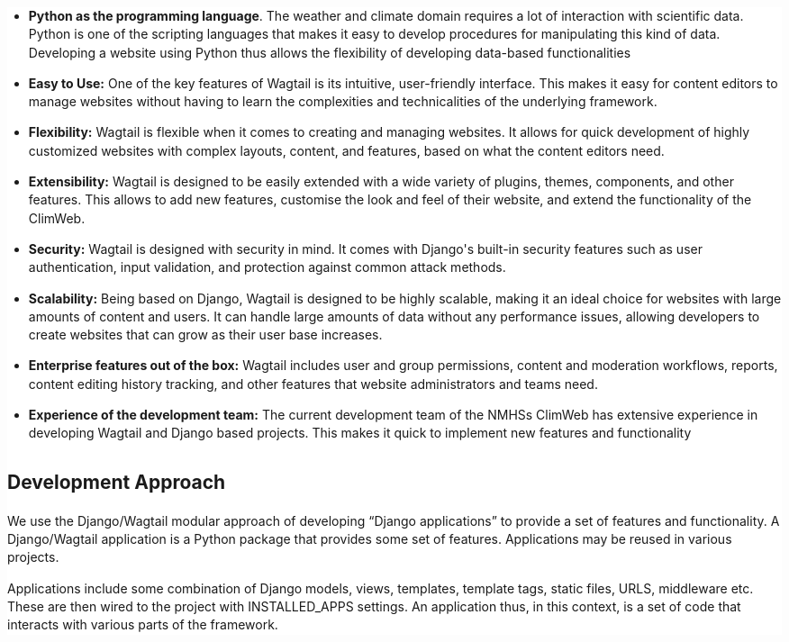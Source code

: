 - **Python as the programming language**. The weather and climate domain requires a lot of interaction with scientific
  data. Python is one of the scripting languages that makes it easy to develop procedures for manipulating this kind of
  data. Developing a website using Python thus allows the flexibility of developing data-based functionalities

- **Easy to Use:** One of the key features of Wagtail is its intuitive, user-friendly interface. This makes it easy for
  content editors to manage websites without having to learn the complexities and technicalities of the underlying
  framework.

- **Flexibility:** Wagtail is flexible when it comes to creating and managing websites. It allows for quick development
  of highly customized websites with complex layouts, content, and features, based on what the content editors need.

- **Extensibility:** Wagtail is designed to be easily extended with a wide variety of plugins, themes, components, and
  other features. This allows to add new features, customise the look and feel of their website, and extend the
  functionality of the ClimWeb.

- **Security:** Wagtail is designed with security in mind. It comes with Django's built-in security features such as
  user authentication, input validation, and protection against common attack methods.

- **Scalability:** Being based on Django, Wagtail is designed to be highly scalable, making it an ideal choice for
  websites with large amounts of content and users. It can handle large amounts of data without any performance issues,
  allowing developers to create websites that can grow as their user base increases.

- **Enterprise features out of the box:** Wagtail includes user and group permissions, content and moderation workflows,
  reports, content editing history tracking, and other features that website administrators and teams need.

- **Experience of the development team:** The current development team of the NMHSs ClimWeb has extensive experience in
  developing Wagtail and Django based projects. This makes it quick to implement new features and functionality

## Development Approach

We use the Django/Wagtail modular approach of developing “Django applications” to provide a set of features and
functionality. A Django/Wagtail application is a Python package that provides some set of features. Applications may be
reused in various projects.

Applications include some combination of Django models, views, templates, template tags, static files, URLS, middleware
etc. These are then wired to the project with INSTALLED_APPS settings. An application thus, in this context, is a set of
code that interacts with various parts of the framework.

